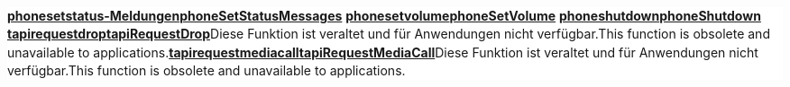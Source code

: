 </td></tr><tr class="even"><td><span data-ttu-id="02087-209"><a href="/windows/desktop/api/Tapi/nf-tapi-phonesetstatusmessages"><strong>phonesetstatus-Meldungen</strong></a></span><span class="sxs-lookup"><span data-stu-id="02087-209"><a href="/windows/desktop/api/Tapi/nf-tapi-phonesetstatusmessages"><strong>phoneSetStatusMessages</strong></a></span></span></td><td> </td></tr><tr class="odd"><td><span data-ttu-id="02087-210"><a href="/windows/desktop/api/Tapi/nf-tapi-phonesetvolume"><strong>phonesetvolume</strong></a></span><span class="sxs-lookup"><span data-stu-id="02087-210"><a href="/windows/desktop/api/Tapi/nf-tapi-phonesetvolume"><strong>phoneSetVolume</strong></a></span></span></td><td> </td></tr><tr class="even"><td><span data-ttu-id="02087-211"><a href="/windows/desktop/api/Tapi/nf-tapi-phoneshutdown"><strong>phoneshutdown</strong></a></span><span class="sxs-lookup"><span data-stu-id="02087-211"><a href="/windows/desktop/api/Tapi/nf-tapi-phoneshutdown"><strong>phoneShutdown</strong></a></span></span></td><td> </td></tr><tr class="odd"><td><span data-ttu-id="02087-212"><a href="/windows/desktop/api/Tapi/nf-tapi-tapirequestdrop"><strong>tapirequestdrop</strong></a></span><span class="sxs-lookup"><span data-stu-id="02087-212"><a href="/windows/desktop/api/Tapi/nf-tapi-tapirequestdrop"><strong>tapiRequestDrop</strong></a></span></span></td><td><span data-ttu-id="02087-213">Diese Funktion ist veraltet und für Anwendungen nicht verfügbar.</span><span class="sxs-lookup"><span data-stu-id="02087-213">This function is obsolete and unavailable to applications.</span></span></td></tr><tr class="even"><td><span data-ttu-id="02087-214"><a href="tapirequestmediacall.md"><strong>tapirequestmediacall</strong></a></span><span class="sxs-lookup"><span data-stu-id="02087-214"><a href="tapirequestmediacall.md"><strong>tapiRequestMediaCall</strong></a></span></span></td><td><span data-ttu-id="02087-215">Diese Funktion ist veraltet und für Anwendungen nicht verfügbar.</span><span class="sxs-lookup"><span data-stu-id="02087-215">This function is obsolete and unavailable to applications.</span></span></td></tr></tbody></table>



 

 

 




